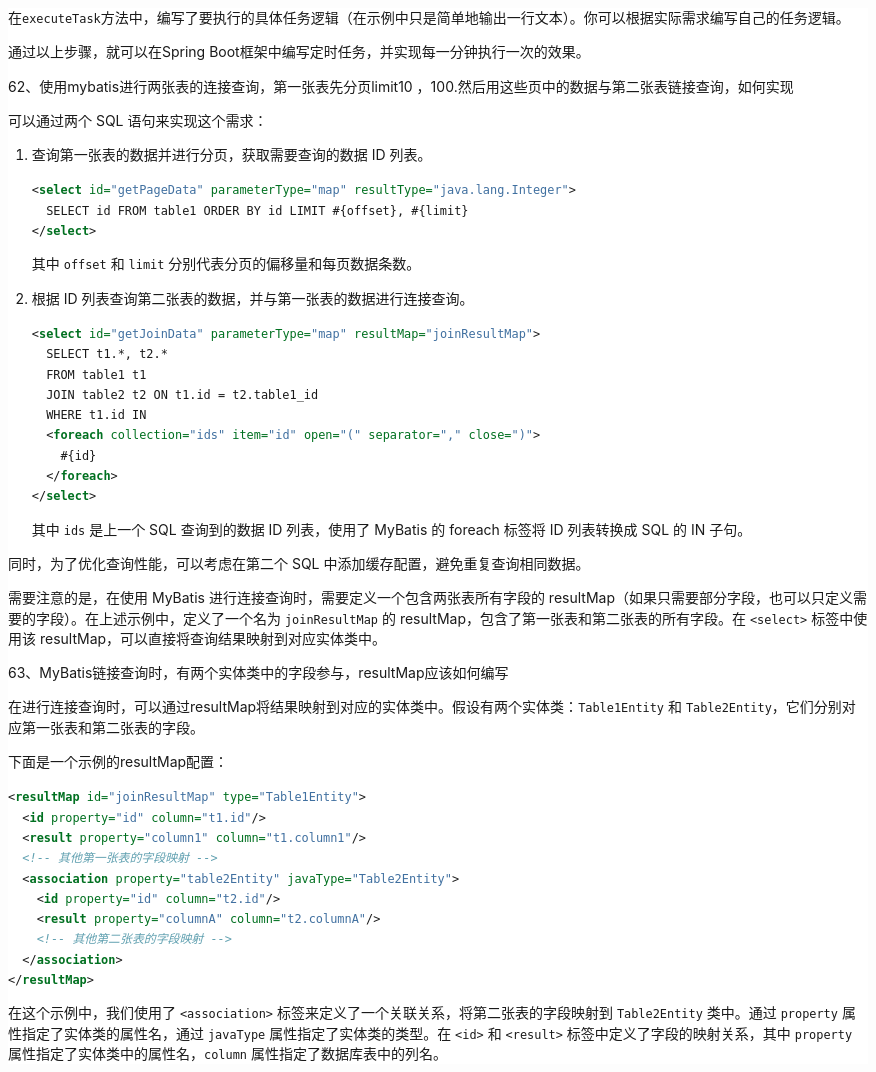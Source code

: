 在`executeTask`方法中，编写了要执行的具体任务逻辑（在示例中只是简单地输出一行文本）。你可以根据实际需求编写自己的任务逻辑。

通过以上步骤，就可以在Spring Boot框架中编写定时任务，并实现每一分钟执行一次的效果。

62、使用mybatis进行两张表的连接查询，第一张表先分页limit10 ，100.然后用这些页中的数据与第二张表链接查询，如何实现

可以通过两个 SQL 语句来实现这个需求：

1. 查询第一张表的数据并进行分页，获取需要查询的数据 ID 列表。

    ```xml
    <select id="getPageData" parameterType="map" resultType="java.lang.Integer">
      SELECT id FROM table1 ORDER BY id LIMIT #{offset}, #{limit}
    </select>
    ```

    其中 `offset` 和 `limit` 分别代表分页的偏移量和每页数据条数。

2. 根据 ID 列表查询第二张表的数据，并与第一张表的数据进行连接查询。

    ```xml
    <select id="getJoinData" parameterType="map" resultMap="joinResultMap">
      SELECT t1.*, t2.*
      FROM table1 t1
      JOIN table2 t2 ON t1.id = t2.table1_id
      WHERE t1.id IN
      <foreach collection="ids" item="id" open="(" separator="," close=")">
        #{id}
      </foreach>
    </select>
    ```

    其中 `ids` 是上一个 SQL 查询到的数据 ID 列表，使用了 MyBatis 的 foreach 标签将 ID 列表转换成 SQL 的 IN 子句。

同时，为了优化查询性能，可以考虑在第二个 SQL 中添加缓存配置，避免重复查询相同数据。

需要注意的是，在使用 MyBatis 进行连接查询时，需要定义一个包含两张表所有字段的 resultMap（如果只需要部分字段，也可以只定义需要的字段）。在上述示例中，定义了一个名为 `joinResultMap` 的 resultMap，包含了第一张表和第二张表的所有字段。在 `<select>` 标签中使用该 resultMap，可以直接将查询结果映射到对应实体类中。

63、MyBatis链接查询时，有两个实体类中的字段参与，resultMap应该如何编写

在进行连接查询时，可以通过resultMap将结果映射到对应的实体类中。假设有两个实体类：`Table1Entity` 和 `Table2Entity`，它们分别对应第一张表和第二张表的字段。

下面是一个示例的resultMap配置：

```xml
<resultMap id="joinResultMap" type="Table1Entity">
  <id property="id" column="t1.id"/>
  <result property="column1" column="t1.column1"/>
  <!-- 其他第一张表的字段映射 -->
  <association property="table2Entity" javaType="Table2Entity">
    <id property="id" column="t2.id"/>
    <result property="columnA" column="t2.columnA"/>
    <!-- 其他第二张表的字段映射 -->
  </association>
</resultMap>
```

在这个示例中，我们使用了 `<association>` 标签来定义了一个关联关系，将第二张表的字段映射到 `Table2Entity` 类中。通过 `property` 属性指定了实体类的属性名，通过 `javaType` 属性指定了实体类的类型。在 `<id>` 和 `<result>` 标签中定义了字段的映射关系，其中 `property` 属性指定了实体类中的属性名，`column` 属性指定了数据库表中的列名。
